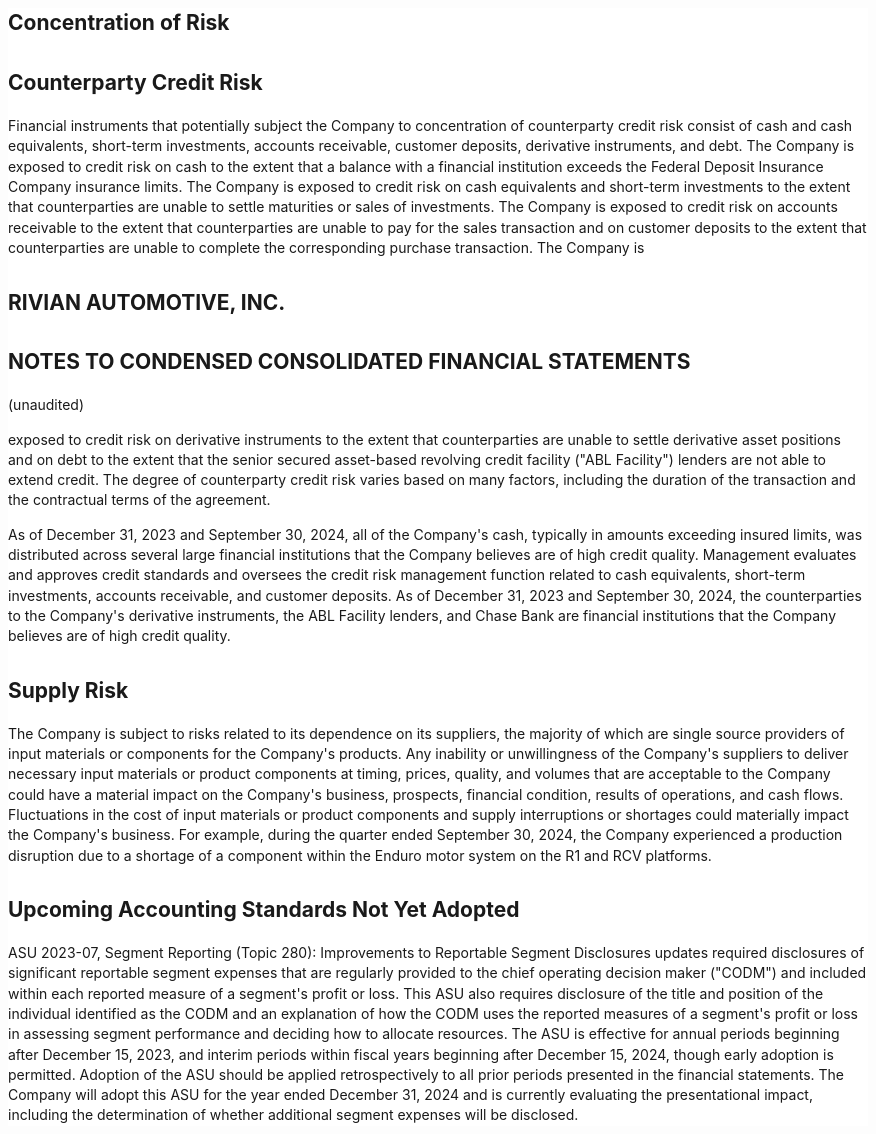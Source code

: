 Concentration of Risk
---------------------

Counterparty Credit Risk
------------------------

Financial instruments that potentially subject the Company to concentration of counterparty credit risk consist of cash and cash equivalents, short-term investments, accounts receivable, customer deposits, derivative instruments, and debt. The Company is exposed to credit risk on cash to the extent that a balance with a financial institution exceeds the Federal Deposit Insurance Company insurance limits. The Company is exposed to credit risk on cash equivalents and short-term investments to the extent that counterparties are unable to settle maturities or sales of investments. The Company is exposed to credit risk on accounts receivable to the extent that counterparties are unable to pay for the sales transaction and on customer deposits to the extent that counterparties are unable to complete the corresponding purchase transaction. The Company is

RIVIAN AUTOMOTIVE, INC.
-----------------------

NOTES TO CONDENSED CONSOLIDATED FINANCIAL STATEMENTS
----------------------------------------------------

(unaudited)

exposed to credit risk on derivative instruments to the extent that counterparties are unable to settle derivative asset positions and on debt to the extent that the senior secured asset-based revolving credit facility ("ABL Facility") lenders are not able to extend credit. The degree of counterparty credit risk varies based on many factors, including the duration of the transaction and the contractual terms of the agreement.

As of December 31, 2023 and September 30, 2024, all of the Company's cash, typically in amounts exceeding insured limits, was distributed across several large financial institutions that the Company believes are of high credit quality. Management evaluates and approves credit standards and oversees the credit risk management function related to cash equivalents, short-term investments, accounts receivable, and customer deposits. As of December 31, 2023 and September 30, 2024, the counterparties to the Company's derivative instruments, the ABL Facility lenders, and Chase Bank are financial institutions that the Company believes are of high credit quality.

Supply Risk
-----------

The Company is subject to risks related to its dependence on its suppliers, the majority of which are single source providers of input materials or components for the Company's products. Any inability or unwillingness of the Company's suppliers to deliver necessary input materials or product components at timing, prices, quality, and volumes that are acceptable to the Company could have a material impact on the Company's business, prospects, financial condition, results of operations, and cash flows. Fluctuations in the cost of input materials or product components and supply interruptions or shortages could materially impact the Company's business. For example, during the quarter ended September 30, 2024, the Company experienced a production disruption due to a shortage of a component within the Enduro motor system on the R1 and RCV platforms.

Upcoming Accounting Standards Not Yet Adopted
---------------------------------------------

ASU 2023-07, Segment Reporting (Topic 280): Improvements to Reportable Segment Disclosures updates required disclosures of significant reportable segment expenses that are regularly provided to the chief operating decision maker ("CODM") and included within each reported measure of a segment's profit or loss. This ASU also requires disclosure of the title and position of the individual identified as the CODM and an explanation of how the CODM uses the reported measures of a segment's profit or loss in assessing segment performance and deciding how to allocate resources. The ASU is effective for annual periods beginning after December 15, 2023, and interim periods within fiscal years beginning after December 15, 2024, though early adoption is permitted. Adoption of the ASU should be applied retrospectively to all prior periods presented in the financial statements. The Company will adopt this ASU for the year ended December 31, 2024 and is currently evaluating the presentational impact, including the determination of whether additional segment expenses will be disclosed.
